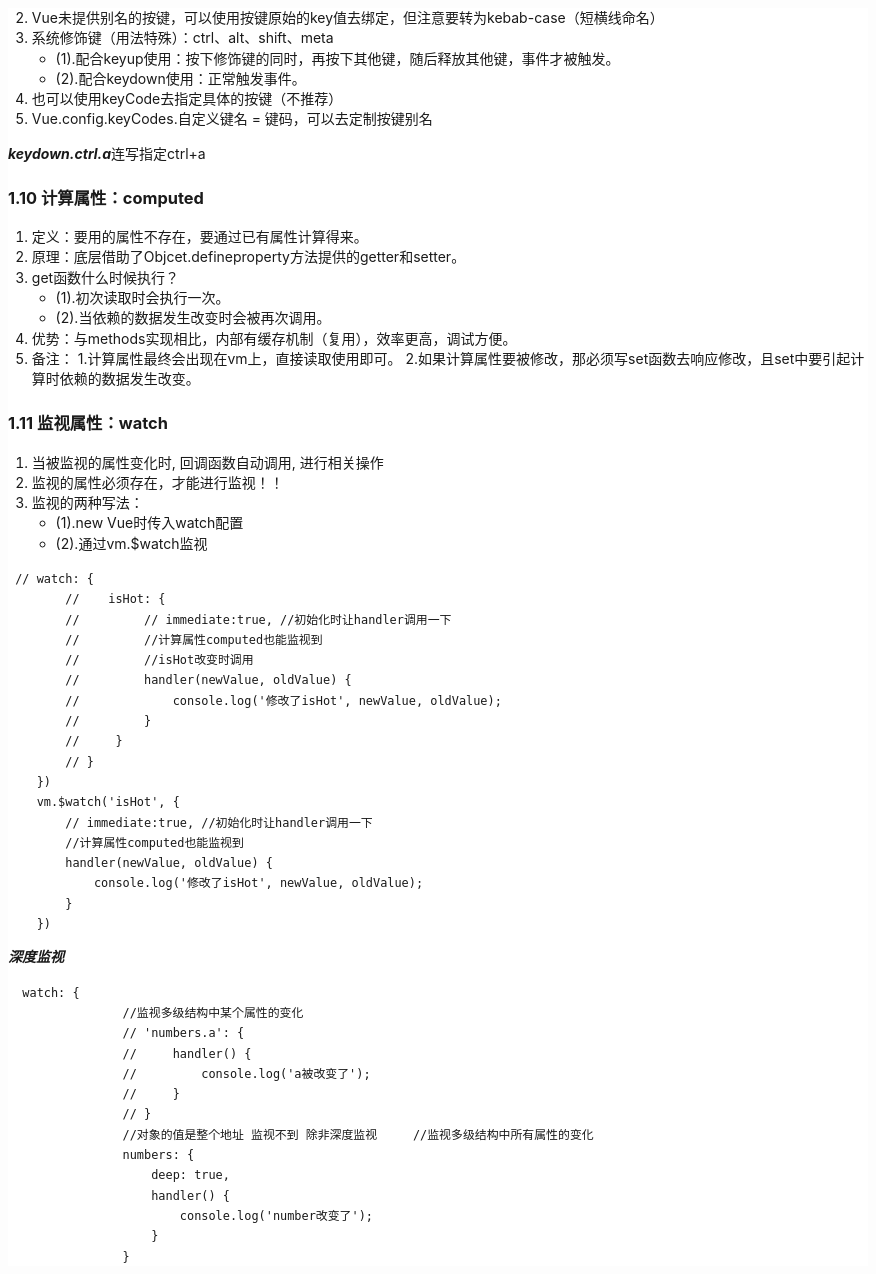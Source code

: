 2. Vue未提供别名的按键，可以使用按键原始的key值去绑定，但注意要转为kebab-case（短横线命名）
3. 系统修饰键（用法特殊）：ctrl、alt、shift、meta
	* (1).配合keyup使用：按下修饰键的同时，再按下其他键，随后释放其他键，事件才被触发。
	* (2).配合keydown使用：正常触发事件。
4. 也可以使用keyCode去指定具体的按键（不推荐）
5. Vue.config.keyCodes.自定义键名 = 键码，可以去定制按键别名

***keydown.ctrl.a***连写指定ctrl+a

### 1.10 计算属性：computed
1. 定义：要用的属性不存在，要通过已有属性计算得来。
2. 原理：底层借助了Objcet.defineproperty方法提供的getter和setter。
3. get函数什么时候执行？
	* (1).初次读取时会执行一次。
	* (2).当依赖的数据发生改变时会被再次调用。
4. 优势：与methods实现相比，内部有缓存机制（复用），效率更高，调试方便。
5. 备注：
		1.计算属性最终会出现在vm上，直接读取使用即可。
		2.如果计算属性要被修改，那必须写set函数去响应修改，且set中要引起计算时依赖的数据发生改变。


### 1.11 监视属性：watch
1. 当被监视的属性变化时, 回调函数自动调用, 进行相关操作
2. 监视的属性必须存在，才能进行监视！！
3. 监视的两种写法：
	* (1).new Vue时传入watch配置
	* (2).通过vm.$watch监视
  
```
 // watch: {
        //    isHot: {
        //         // immediate:true, //初始化时让handler调用一下
        //         //计算属性computed也能监视到
        //         //isHot改变时调用
        //         handler(newValue, oldValue) {
        //             console.log('修改了isHot', newValue, oldValue);
        //         }
        //     }
        // }
    })
    vm.$watch('isHot', {
        // immediate:true, //初始化时让handler调用一下
        //计算属性computed也能监视到
        handler(newValue, oldValue) {
            console.log('修改了isHot', newValue, oldValue);
        }
    })
```

***深度监视***
```
  watch: {
                //监视多级结构中某个属性的变化
                // 'numbers.a': {
                //     handler() {
                //         console.log('a被改变了');
                //     }
                // }
                //对象的值是整个地址 监视不到 除非深度监视 	//监视多级结构中所有属性的变化
                numbers: {
                    deep: true,
                    handler() {
                        console.log('number改变了');
                    }
                }
```